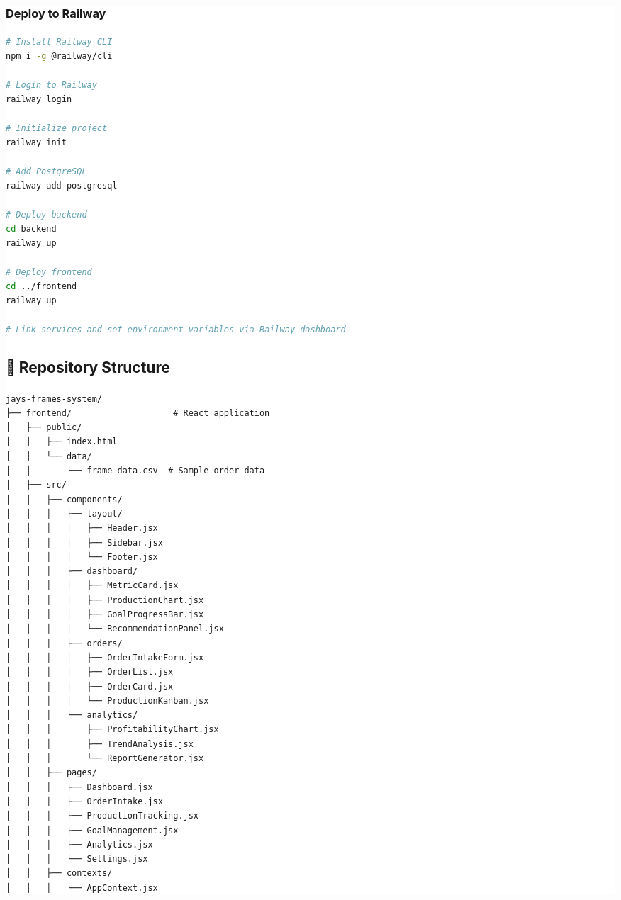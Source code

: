 ### Deploy to Railway

```bash
# Install Railway CLI
npm i -g @railway/cli

# Login to Railway
railway login

# Initialize project
railway init

# Add PostgreSQL
railway add postgresql

# Deploy backend
cd backend
railway up

# Deploy frontend
cd ../frontend
railway up

# Link services and set environment variables via Railway dashboard
```

## 📁 Repository Structure

```
jays-frames-system/
├── frontend/                    # React application
│   ├── public/
│   │   ├── index.html
│   │   └── data/
│   │       └── frame-data.csv  # Sample order data
│   ├── src/
│   │   ├── components/
│   │   │   ├── layout/
│   │   │   │   ├── Header.jsx
│   │   │   │   ├── Sidebar.jsx
│   │   │   │   └── Footer.jsx
│   │   │   ├── dashboard/
│   │   │   │   ├── MetricCard.jsx
│   │   │   │   ├── ProductionChart.jsx
│   │   │   │   ├── GoalProgressBar.jsx
│   │   │   │   └── RecommendationPanel.jsx
│   │   │   ├── orders/
│   │   │   │   ├── OrderIntakeForm.jsx
│   │   │   │   ├── OrderList.jsx
│   │   │   │   ├── OrderCard.jsx
│   │   │   │   └── ProductionKanban.jsx
│   │   │   └── analytics/
│   │   │       ├── ProfitabilityChart.jsx
│   │   │       ├── TrendAnalysis.jsx
│   │   │       └── ReportGenerator.jsx
│   │   ├── pages/
│   │   │   ├── Dashboard.jsx
│   │   │   ├── OrderIntake.jsx
│   │   │   ├── ProductionTracking.jsx
│   │   │   ├── GoalManagement.jsx
│   │   │   ├── Analytics.jsx
│   │   │   └── Settings.jsx
│   │   ├── contexts/
│   │   │   └── AppContext.jsx
```